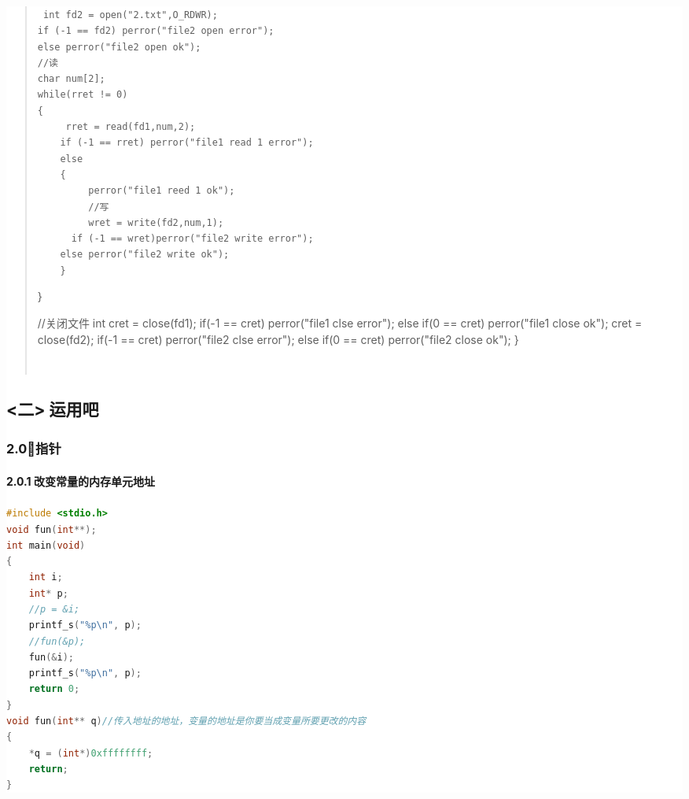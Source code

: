 >      int fd2 = open("2.txt",O_RDWR);
>     if (-1 == fd2) perror("file2 open error");
>     else perror("file2 open ok");
>     //读
>     char num[2];
>     while(rret != 0)
>     {
>          rret = read(fd1,num,2);
>         if (-1 == rret) perror("file1 read 1 error");
>         else 
>         {
>              perror("file1 reed 1 ok");
>              //写
>              wret = write(fd2,num,1);
>           if (-1 == wret)perror("file2 write error");
>         else perror("file2 write ok");
>         }
>    }
> 
>  //关闭文件
>     int cret = close(fd1);
>     if(-1 == cret) perror("file1 clse error");
>     else if(0 == cret) perror("file1 close ok");
>       cret = close(fd2);
>     if(-1 == cret) perror("file2 clse error");
>     else if(0 == cret) perror("file2 close ok");
> }
> ```
>
> 



## <二>	运用吧

### 2.0🔴指针

#### 2.0.1  改变常量的内存单元地址

```c
#include <stdio.h>
void fun(int**);
int main(void)
{
	int i;
	int* p;
	//p = &i;
	printf_s("%p\n", p);
	//fun(&p);
	fun(&i);
	printf_s("%p\n", p);
	return 0;
}
void fun(int** q)//传入地址的地址，变量的地址是你要当成变量所要更改的内容
{
	*q = (int*)0xffffffff;
	return;
}
```
